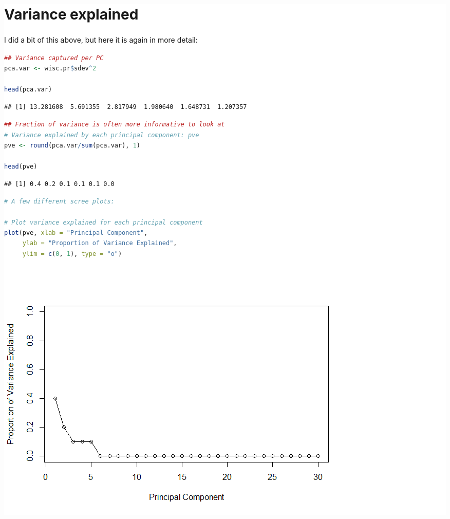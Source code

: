 # Variance explained

I did a bit of this above, but here it is again in more detail:

``` r
## Variance captured per PC
pca.var <- wisc.pr$sdev^2

head(pca.var)
```

    ## [1] 13.281608  5.691355  2.817949  1.980640  1.648731  1.207357

``` r
## Fraction of variance is often more informative to look at
# Variance explained by each principal component: pve
pve <- round(pca.var/sum(pca.var), 1)

head(pve)
```

    ## [1] 0.4 0.2 0.1 0.1 0.1 0.0

``` r
# A few different scree plots:

# Plot variance explained for each principal component
plot(pve, xlab = "Principal Component", 
     ylab = "Proportion of Variance Explained", 
     ylim = c(0, 1), type = "o")
```

![](class09_files/figure-gfm/unnamed-chunk-8-1.png)
